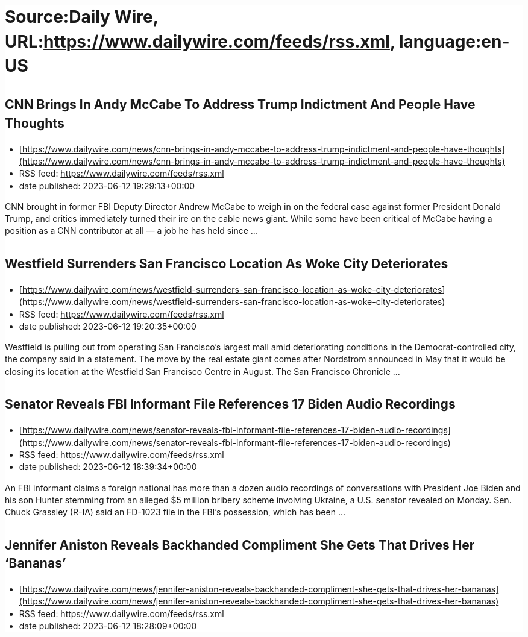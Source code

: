 # Source:Daily Wire, URL:https://www.dailywire.com/feeds/rss.xml, language:en-US

## CNN Brings In Andy McCabe To Address Trump Indictment And People Have Thoughts
 - [https://www.dailywire.com/news/cnn-brings-in-andy-mccabe-to-address-trump-indictment-and-people-have-thoughts](https://www.dailywire.com/news/cnn-brings-in-andy-mccabe-to-address-trump-indictment-and-people-have-thoughts)
 - RSS feed: https://www.dailywire.com/feeds/rss.xml
 - date published: 2023-06-12 19:29:13+00:00

CNN brought in former FBI Deputy Director Andrew McCabe to weigh in on the federal case against former President Donald Trump, and critics immediately turned their ire on the cable news giant. While some have been critical of McCabe having a position as a CNN contributor at all — a job he has held since ...

## Westfield Surrenders San Francisco Location As Woke City Deteriorates
 - [https://www.dailywire.com/news/westfield-surrenders-san-francisco-location-as-woke-city-deteriorates](https://www.dailywire.com/news/westfield-surrenders-san-francisco-location-as-woke-city-deteriorates)
 - RSS feed: https://www.dailywire.com/feeds/rss.xml
 - date published: 2023-06-12 19:20:35+00:00

Westfield is pulling out from operating San Francisco&#8217;s largest mall amid deteriorating conditions in the Democrat-controlled city, the company said in a statement. The move by the real estate giant comes after Nordstrom announced in May that it would be closing its location at the Westfield San Francisco Centre in August. The San Francisco Chronicle ...

## Senator Reveals FBI Informant File References 17 Biden Audio Recordings
 - [https://www.dailywire.com/news/senator-reveals-fbi-informant-file-references-17-biden-audio-recordings](https://www.dailywire.com/news/senator-reveals-fbi-informant-file-references-17-biden-audio-recordings)
 - RSS feed: https://www.dailywire.com/feeds/rss.xml
 - date published: 2023-06-12 18:39:34+00:00

An FBI informant claims a foreign national has more than a dozen audio recordings of conversations with President Joe Biden and his son Hunter stemming from an alleged $5 million bribery scheme involving Ukraine, a U.S. senator revealed on Monday. Sen. Chuck Grassley (R-IA) said an FD-1023 file in the FBI&#8217;s possession, which has been ...

## Jennifer Aniston Reveals Backhanded Compliment She Gets That Drives Her ‘Bananas’
 - [https://www.dailywire.com/news/jennifer-aniston-reveals-backhanded-compliment-she-gets-that-drives-her-bananas](https://www.dailywire.com/news/jennifer-aniston-reveals-backhanded-compliment-she-gets-that-drives-her-bananas)
 - RSS feed: https://www.dailywire.com/feeds/rss.xml
 - date published: 2023-06-12 18:28:09+00:00
